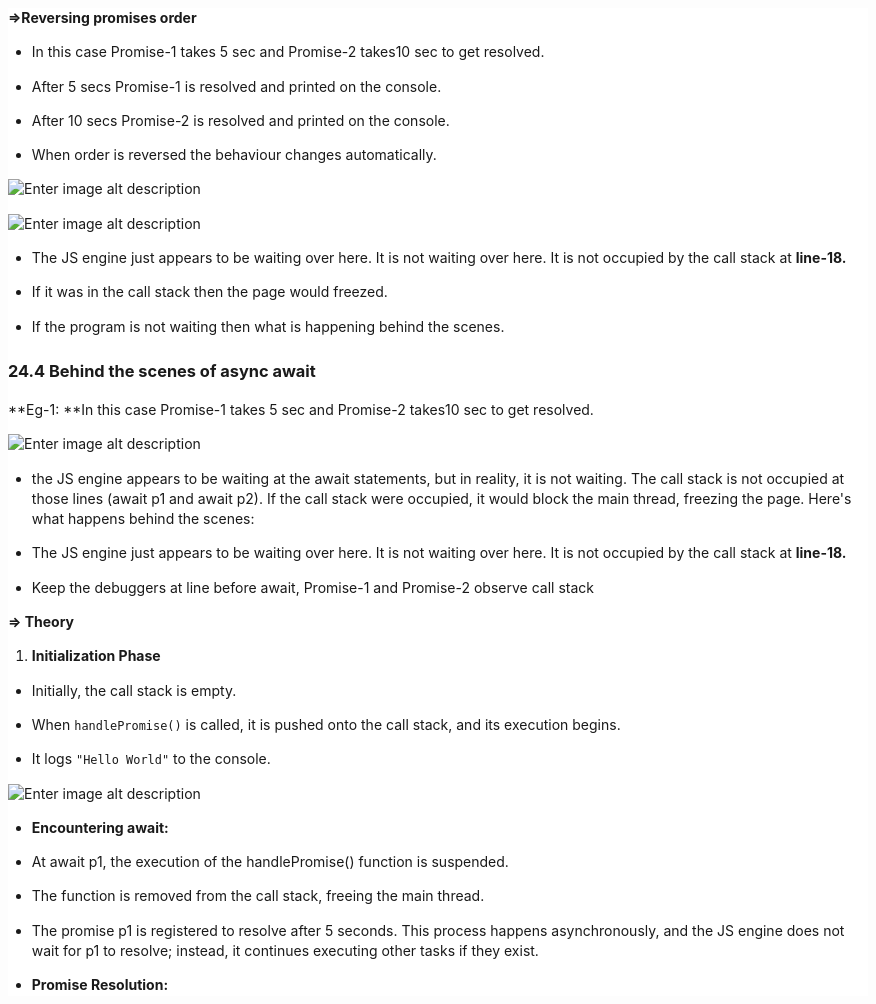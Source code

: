 **=>Reversing promises order**

- In this case Promise-1 takes 5 sec and Promise-2 takes10 sec to get resolved.

- After 5 secs Promise-1 is resolved and printed on the console.

- After 10 secs Promise-2 is resolved and printed on the console.

- When order is reversed the behaviour changes automatically.

![Enter image alt description](Images/kVm_Image_433.png)

![Enter image alt description](Images/BIZ_Image_434.png)

- The JS engine just appears to be waiting over here. It is not waiting over here. It is not occupied by the call stack at **line-18.**

- If it was in the call stack then the page would freezed.

- If the program is not waiting then what is happening behind the scenes.

### **24.4 Behind the scenes of async await**

**Eg-1: **In this case Promise-1 takes 5 sec and Promise-2 takes10 sec to get resolved.

![Enter image alt description](Images/cCS_Image_435.png)

- the JS engine appears to be waiting at the await statements, but in reality, it is not waiting. The call stack is not occupied at those lines (await p1 and await p2). If the call stack were occupied, it would block the main thread, freezing the page. Here's what happens behind the scenes:

- The JS engine just appears to be waiting over here. It is not waiting over here. It is not occupied by the call stack at **line-18.**

- Keep the debuggers at line before await, Promise-1 and Promise-2 observe call stack

**=> Theory**

1. **Initialization Phase**

- Initially, the call stack is empty.

- When `handlePromise()` is called, it is pushed onto the call stack, and its execution begins.

- It logs `"Hello World"` to the console.

![Enter image alt description](Images/yA8_Image_436.png)

- **Encountering await:**

- At await p1, the execution of the handlePromise() function is suspended.

- The function is removed from the call stack, freeing the main thread.

- The promise p1 is registered to resolve after 5 seconds. This process happens asynchronously, and the JS engine does not wait for p1 to resolve; instead, it continues executing other tasks if they exist.

- **Promise Resolution:**
